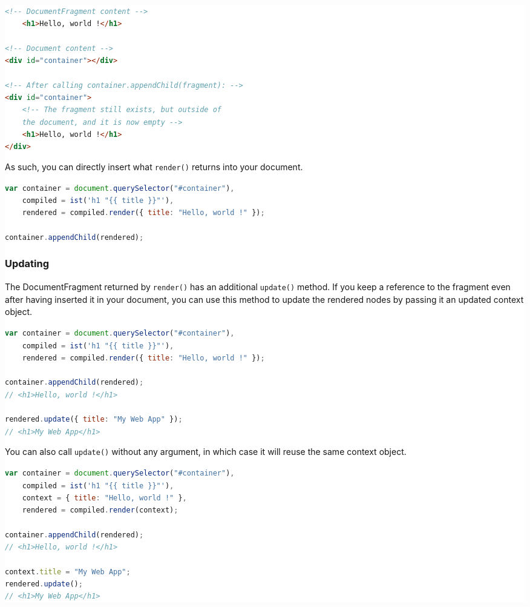 ```html
<!-- DocumentFragment content -->
    <h1>Hello, world !</h1>

<!-- Document content -->
<div id="container"></div>

<!-- After calling container.appendChild(fragment): -->
<div id="container">
    <!-- The fragment still exists, but outside of
    the document, and it is now empty -->
    <h1>Hello, world !</h1>
</div>
```

As such, you can directly insert what `render()` returns into your document.

```js
var container = document.querySelector("#container"),
    compiled = ist('h1 "{{ title }}"'),
    rendered = compiled.render({ title: "Hello, world !" });

container.appendChild(rendered);
```

### Updating

The DocumentFragment returned by `render()` has an additional `update()` method.
If you keep a reference to the fragment even after having inserted it in your
document, you can use this method to update the rendered nodes by passing it
an updated context object.

```js
var container = document.querySelector("#container"),
    compiled = ist('h1 "{{ title }}"'),
    rendered = compiled.render({ title: "Hello, world !" });

container.appendChild(rendered);
// <h1>Hello, world !</h1>

rendered.update({ title: "My Web App" });
// <h1>My Web App</h1>
```

You can also call `update()` without any argument, in which case it will reuse
the same context object.

```js
var container = document.querySelector("#container"),
    compiled = ist('h1 "{{ title }}"'),
    context = { title: "Hello, world !" },
    rendered = compiled.render(context);

container.appendChild(rendered);
// <h1>Hello, world !</h1>

context.title = "My Web App";
rendered.update();
// <h1>My Web App</h1>
```
